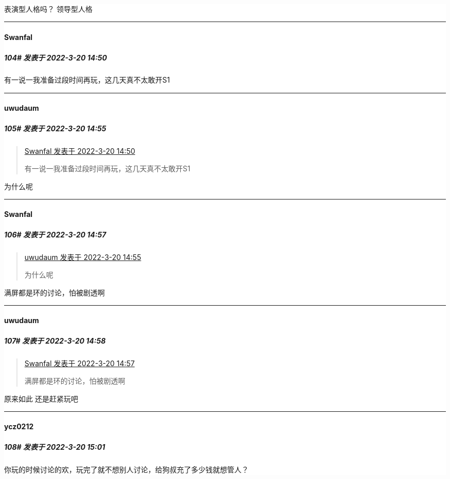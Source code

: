 表演型人格吗？</blockquote>
领导型人格

*****

####  Swanfal  
##### 104#       发表于 2022-3-20 14:50

有一说一我准备过段时间再玩，这几天真不太敢开S1



*****

####  uwudaum  
##### 105#       发表于 2022-3-20 14:55

<blockquote><a href="httphttps://bbs.saraba1st.com/2b/forum.php?mod=redirect&amp;goto=findpost&amp;pid=55116006&amp;ptid=2058602" target="_blank">Swanfal 发表于 2022-3-20 14:50</a>

有一说一我准备过段时间再玩，这几天真不太敢开S1</blockquote>
为什么呢

*****

####  Swanfal  
##### 106#       发表于 2022-3-20 14:57

<blockquote><a href="httphttps://bbs.saraba1st.com/2b/forum.php?mod=redirect&amp;goto=findpost&amp;pid=55116046&amp;ptid=2058602" target="_blank">uwudaum 发表于 2022-3-20 14:55</a>

为什么呢</blockquote>
满屏都是环的讨论，怕被剧透啊

*****

####  uwudaum  
##### 107#       发表于 2022-3-20 14:58

<blockquote><a href="httphttps://bbs.saraba1st.com/2b/forum.php?mod=redirect&amp;goto=findpost&amp;pid=55116063&amp;ptid=2058602" target="_blank">Swanfal 发表于 2022-3-20 14:57</a>

满屏都是环的讨论，怕被剧透啊</blockquote>
原来如此 还是赶紧玩吧

*****

####  ycz0212  
##### 108#       发表于 2022-3-20 15:01

你玩的时候讨论的欢，玩完了就不想别人讨论，给狗叔充了多少钱就想管人？


